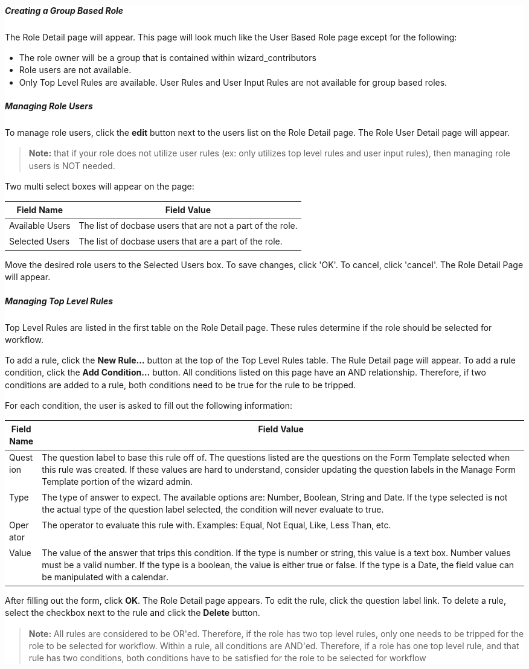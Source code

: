 ##### Creating a Group Based Role

The Role Detail page will appear. This page will look much like the User Based Role page except for the following:

* The role owner will be a group that is contained within wizard_contributors
* Role users are not available.
* Only Top Level Rules are available. User Rules and User Input Rules are not available for group based roles.

##### Managing Role Users

To manage role users, click the **edit** button next to the users list on the Role Detail page. The Role User Detail page will appear.

>**Note:** that if your role does not utilize user rules (ex: only utilizes top level rules and user input rules),
>then managing role users is NOT needed.

Two multi select boxes will appear on the page:

|Field Name|Field Value|
|----------|-----------|
|Available Users|The list of docbase users that are not a part of the role.|
|Selected Users|The list of docbase users that are a part of the role.|

Move the desired role users to the Selected Users box. To save changes, click 'OK'. To cancel, click 'cancel'. The Role Detail Page will appear.

##### Managing Top Level Rules

Top Level Rules are listed in the first table on the Role Detail page. These rules determine if the role should be selected for workflow.

To add a rule, click the **New Rule…** button at the top of the Top Level Rules table. The Rule Detail page will appear. To add a rule condition, click the **Add Condition…** button. All conditions listed on this page have an AND relationship. Therefore, if two conditions are added to a rule, both conditions need to be true for the rule to be tripped.

For each condition, the user is asked to fill out the following information:

|Field Name|Field Value|
|----------|-----------|
|Question|The question label to base this rule off of. The questions listed are the questions on the Form Template selected when this rule was created. If these values are hard to understand, consider updating the question labels in the Manage Form Template portion of the wizard admin.|
|Type|The type of answer to expect. The available options are: Number, Boolean, String and Date. If the type selected is not the actual type of the question label selected, the condition will never evaluate to true.|
|Operator|The operator to evaluate this rule with. Examples: Equal, Not Equal, Like, Less Than, etc.|
|Value|The value of the answer that trips this condition. If the type is number or string, this value is a text box. Number values must be a valid number. If the type is a boolean, the value is either true or false. If the type is a Date, the field value can be manipulated with a calendar.|

After filling out the form, click **OK**. The Role Detail page appears. To edit the rule, click the question label link. To delete a rule, select the checkbox next to the rule and click the **Delete** button.

>**Note:** All rules are considered to be OR'ed. Therefore, if the role has two top level rules, only one needs to be
>tripped for the role to be selected for workflow. Within a rule, all conditions are AND'ed. Therefore, if a role
>has one top level rule, and that rule has two conditions, both conditions have to be satisfied for the role to be
>selected for workflow
